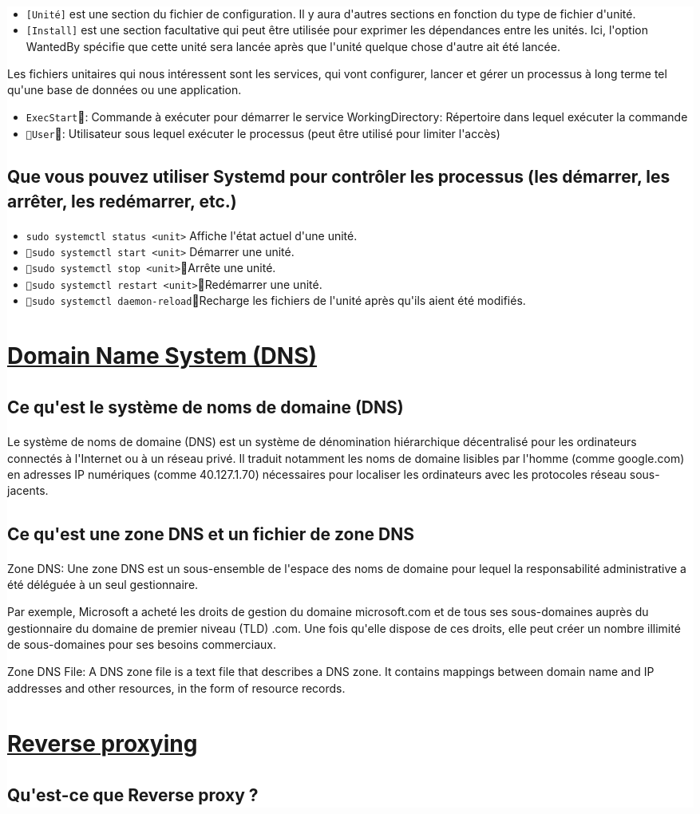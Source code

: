 - `[Unité]` est une section du fichier de configuration. Il y aura d'autres sections en fonction du type de fichier d'unité.
- `[Install]` est une section facultative qui peut être utilisée pour exprimer les dépendances entre les unités. Ici, l'option WantedBy spécifie que cette unité sera lancée après que l'unité quelque chose d'autre ait été lancée.

Les fichiers unitaires qui nous intéressent sont les services, qui vont configurer, lancer et gérer un processus à long terme tel qu'une base de données ou une application.

- `ExecStart`: Commande à exécuter pour démarrer le service
WorkingDirectory: Répertoire dans lequel exécuter la commande
- `User`: Utilisateur sous lequel exécuter le processus (peut être utilisé pour limiter l'accès)

## Que vous pouvez utiliser Systemd pour contrôler les processus (les démarrer, les arrêter, les redémarrer, etc.)

- `sudo systemctl status <unit>` Affiche l'état actuel d'une unité.
- `sudo systemctl start <unit>` Démarrer une unité.
- `sudo systemctl stop <unit>`Arrête une unité.
- `sudo systemctl restart <unit>`Redémarrer une unité.
- `sudo systemctl daemon-reload`Recharge les fichiers de l'unité après qu'ils aient été modifiés.

# [Domain Name System (DNS)](https://mediacomem.github.io/comem-archidep/2021-2022/subjects/dns?home=MediaComem%2Fcomem-archidep%23readme)

## Ce qu'est le système de noms de domaine (DNS)

Le système de noms de domaine (DNS) est un     système de dénomination hiérarchique décentralisé pour les ordinateurs connectés à l'Internet ou à un réseau privé. Il traduit notamment les noms de domaine lisibles par l'homme (comme google.com) en adresses IP numériques (comme 40.127.1.70) nécessaires pour localiser les ordinateurs avec les protocoles réseau sous-jacents.
    
## Ce qu'est une zone DNS et un fichier de zone DNS

Zone DNS: Une zone DNS est un sous-ensemble de l'espace des noms de domaine pour lequel la responsabilité administrative a été déléguée à un seul gestionnaire.

Par exemple, Microsoft a acheté les droits de gestion du domaine microsoft.com et de tous ses sous-domaines auprès du gestionnaire du domaine de premier niveau (TLD) .com. Une fois qu'elle dispose de ces droits, elle peut créer un nombre illimité de sous-domaines pour ses besoins commerciaux.

Zone DNS File: A DNS zone file is a text file that describes a DNS zone. It contains mappings between domain name and IP addresses and other resources, in the form of resource records.

# [Reverse proxying](https://mediacomem.github.io/comem-archidep/2021-2022/subjects/reverse-proxy?home=MediaComem%2Fcomem-archidep%23readme)

## Qu'est-ce que Reverse proxy ?
